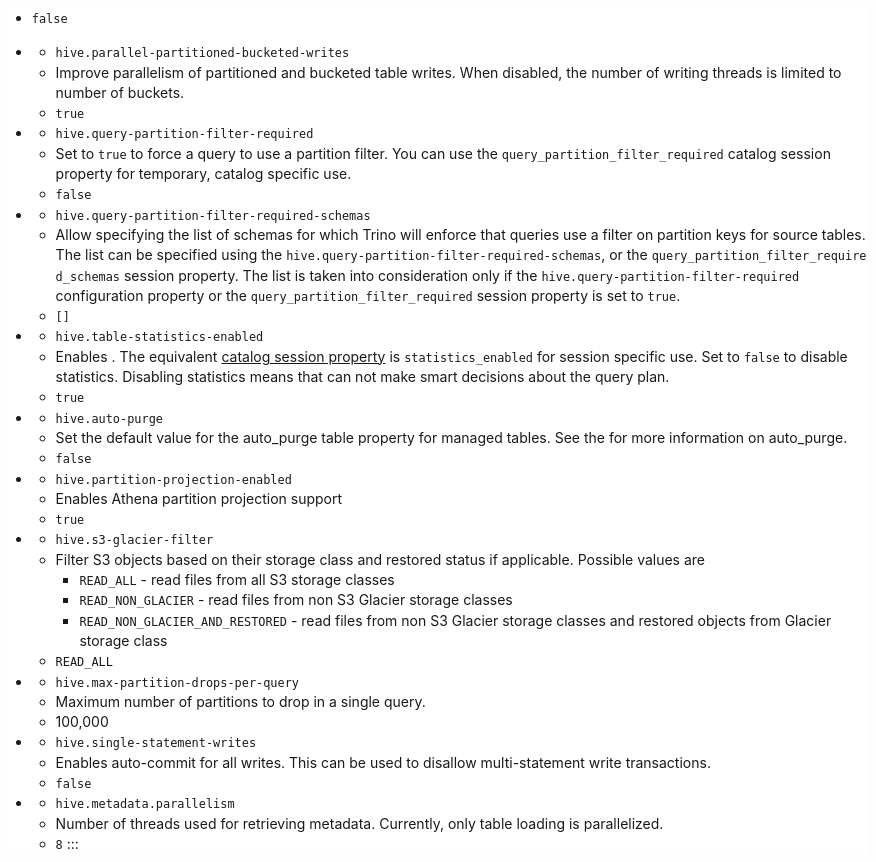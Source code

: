   - `false`
* - `hive.parallel-partitioned-bucketed-writes`
  - Improve parallelism of partitioned and bucketed table writes. When disabled,
    the number of writing threads is limited to number of buckets.
  - `true`
* - `hive.query-partition-filter-required`
  - Set to `true` to force a query to use a partition filter. You can use the
    `query_partition_filter_required` catalog session property for temporary,
    catalog specific use.
  - `false`
* - `hive.query-partition-filter-required-schemas`
  - Allow specifying the list of schemas for which Trino will enforce that
    queries use a filter on partition keys for source tables. The list can be
    specified using the `hive.query-partition-filter-required-schemas`,
    or the `query_partition_filter_required_schemas` session property. The list
    is taken into consideration only if the `hive.query-partition-filter-required`
    configuration property or the `query_partition_filter_required` session
    property is set to `true`.
  - `[]`
* - `hive.table-statistics-enabled`
  - Enables [](/optimizer/statistics). The equivalent [catalog session
    property](/sql/set-session) is `statistics_enabled` for session specific
    use. Set to `false` to disable statistics. Disabling statistics means that
    [](/optimizer/cost-based-optimizations) can not make smart decisions about
    the query plan.
  - `true`
* - `hive.auto-purge`
  - Set the default value for the auto_purge table property for managed tables.
    See the [](hive-table-properties) for more information on auto_purge.
  - `false`
* - `hive.partition-projection-enabled`
  - Enables Athena partition projection support
  - `true`
* - `hive.s3-glacier-filter`
  - Filter S3 objects based on their storage class and restored status if applicable. Possible
    values are
      * `READ_ALL` - read files from all S3 storage classes
      * `READ_NON_GLACIER` - read files from non S3 Glacier storage classes
      * `READ_NON_GLACIER_AND_RESTORED` - read files from non S3 Glacier storage classes and 
        restored objects from Glacier storage class
  - `READ_ALL`
* - `hive.max-partition-drops-per-query`
  - Maximum number of partitions to drop in a single query.
  - 100,000
* - `hive.single-statement-writes`
  - Enables auto-commit for all writes. This can be used to disallow
    multi-statement write transactions.
  - `false`
* - `hive.metadata.parallelism`
  - Number of threads used for retrieving metadata. Currently, only table loading
    is parallelized.
  - `8`
:::
